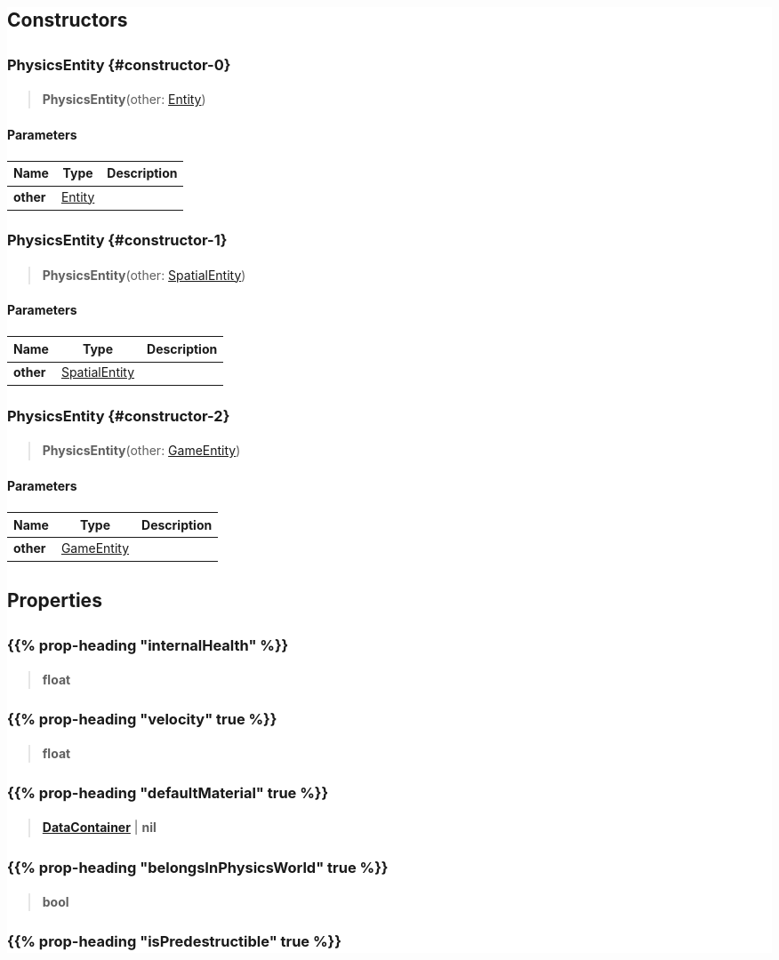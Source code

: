 ## Constructors

### PhysicsEntity {#constructor-0}

> **PhysicsEntity**(other: [Entity](/vext/ref/shared/type/entity))

#### Parameters

| Name | Type | Description |
| ---- | ---- | ----------- |
| **other** | [Entity](/vext/ref/shared/type/entity) |  |

### PhysicsEntity {#constructor-1}

> **PhysicsEntity**(other: [SpatialEntity](/vext/ref/shared/type/spatialentity))

#### Parameters

| Name | Type | Description |
| ---- | ---- | ----------- |
| **other** | [SpatialEntity](/vext/ref/shared/type/spatialentity) |  |

### PhysicsEntity {#constructor-2}

> **PhysicsEntity**(other: [GameEntity](/vext/ref/server/type/gameentity))

#### Parameters

| Name | Type | Description |
| ---- | ---- | ----------- |
| **other** | [GameEntity](/vext/ref/server/type/gameentity) |  |

## Properties

### {{% prop-heading "internalHealth" %}}

> **float**

### {{% prop-heading "velocity" true %}}

> **float**

### {{% prop-heading "defaultMaterial" true %}}

> **[DataContainer](/vext/ref/shared/type/datacontainer)** \| **nil**

### {{% prop-heading "belongsInPhysicsWorld" true %}}

> **bool**

### {{% prop-heading "isPredestructible" true %}}
